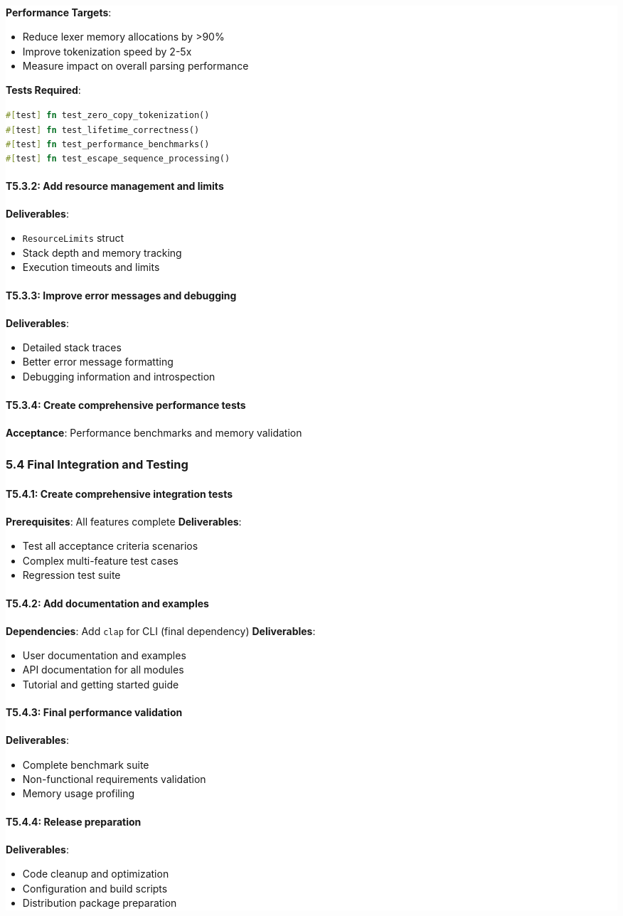**Performance Targets**:
- Reduce lexer memory allocations by >90%
- Improve tokenization speed by 2-5x
- Measure impact on overall parsing performance

**Tests Required**:
```rust
#[test] fn test_zero_copy_tokenization()
#[test] fn test_lifetime_correctness()
#[test] fn test_performance_benchmarks()
#[test] fn test_escape_sequence_processing()
```

#### T5.3.2: Add resource management and limits
**Deliverables**:
- `ResourceLimits` struct
- Stack depth and memory tracking
- Execution timeouts and limits

#### T5.3.3: Improve error messages and debugging
**Deliverables**:
- Detailed stack traces
- Better error message formatting
- Debugging information and introspection

#### T5.3.4: Create comprehensive performance tests
**Acceptance**: Performance benchmarks and memory validation

### 5.4 Final Integration and Testing

#### T5.4.1: Create comprehensive integration tests
**Prerequisites**: All features complete
**Deliverables**:
- Test all acceptance criteria scenarios
- Complex multi-feature test cases
- Regression test suite

#### T5.4.2: Add documentation and examples
**Dependencies**: Add `clap` for CLI (final dependency)
**Deliverables**:
- User documentation and examples
- API documentation for all modules
- Tutorial and getting started guide

#### T5.4.3: Final performance validation
**Deliverables**:
- Complete benchmark suite
- Non-functional requirements validation
- Memory usage profiling

#### T5.4.4: Release preparation
**Deliverables**:
- Code cleanup and optimization
- Configuration and build scripts
- Distribution package preparation
